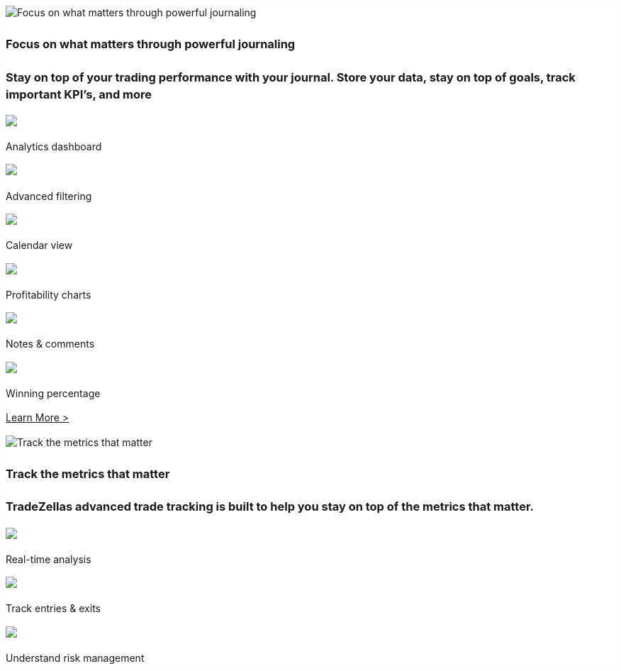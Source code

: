 ![Focus on what matters through powerful journaling](https://cdn.prod.website-files.com/630df394ff44d46a174df570/6331f6e29f1ea8e9d3016e0c_icons8-edit-property%20(1).svg)

### Focus on what matters through powerful journaling

### Stay on top of your trading performance with your journal. Store your data, stay on top of goals, track important KPI’s, and more

![](https://cdn.prod.website-files.com/630df394ff44d46a174df570/630df394ff44d441ec4df5a9_check.webp)

Analytics dashboard

![](https://cdn.prod.website-files.com/630df394ff44d46a174df570/630df394ff44d441ec4df5a9_check.webp)

Advanced filtering

![](https://cdn.prod.website-files.com/630df394ff44d46a174df570/630df394ff44d441ec4df5a9_check.webp)

Calendar view

![](https://cdn.prod.website-files.com/630df394ff44d46a174df570/630df394ff44d441ec4df5a9_check.webp)

Profitability charts

![](https://cdn.prod.website-files.com/630df394ff44d46a174df570/630df394ff44d441ec4df5a9_check.webp)

Notes & comments

![](https://cdn.prod.website-files.com/630df394ff44d46a174df570/630df394ff44d441ec4df5a9_check.webp)

Winning percentage

[Learn More >](https://app.tradezella.com/auth/register)

![Track the metrics that matter](https://cdn.prod.website-files.com/630df394ff44d46a174df570/6331f6e3b3555717a6cad4bb_icons8-administrative-tools.svg)

### Track the metrics that matter

### TradeZellas advanced trade tracking is built to help you stay on top of the metrics that matter.

![](https://cdn.prod.website-files.com/630df394ff44d46a174df570/630df394ff44d441ec4df5a9_check.webp)

Real-time analysis

![](https://cdn.prod.website-files.com/630df394ff44d46a174df570/630df394ff44d441ec4df5a9_check.webp)

Track entries & exits

![](https://cdn.prod.website-files.com/630df394ff44d46a174df570/630df394ff44d441ec4df5a9_check.webp)

Understand risk management
